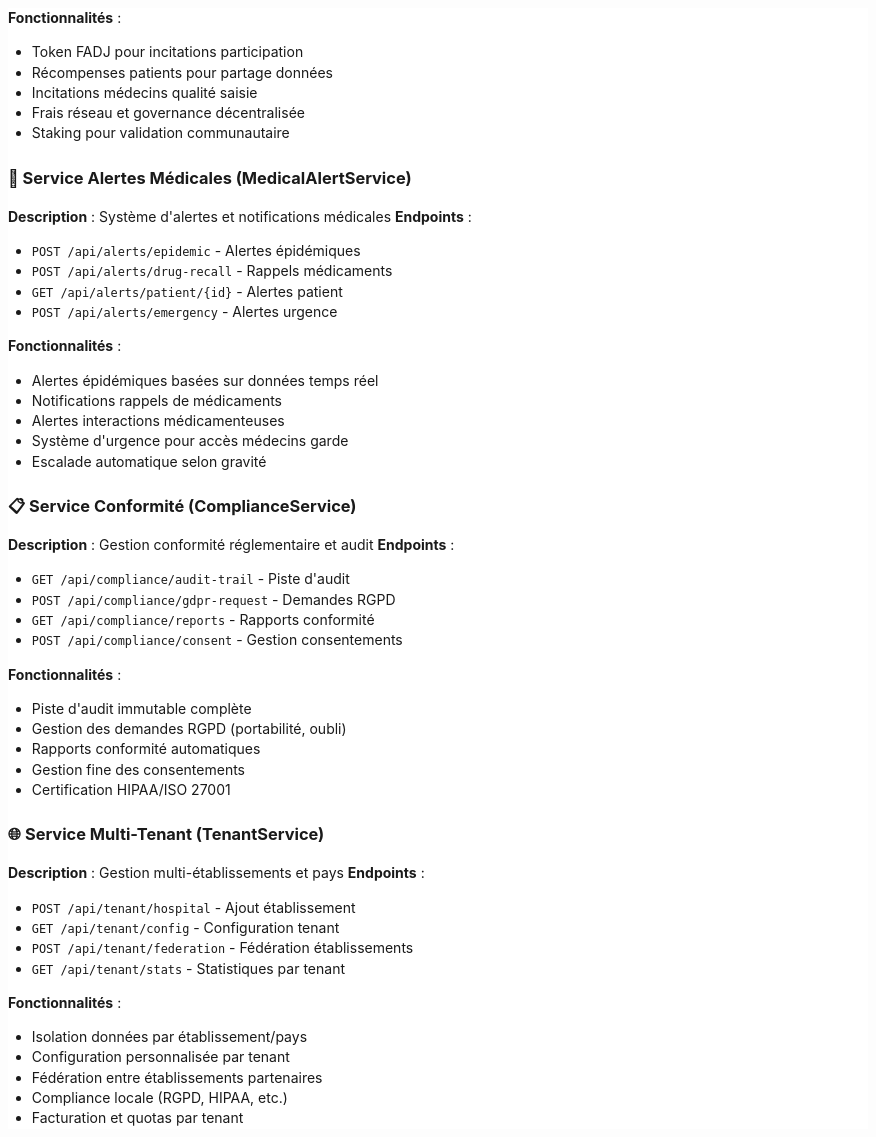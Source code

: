 **Fonctionnalités** :
- Token FADJ pour incitations participation
- Récompenses patients pour partage données
- Incitations médecins qualité saisie
- Frais réseau et governance décentralisée
- Staking pour validation communautaire

### **🚨 Service Alertes Médicales (MedicalAlertService)**
**Description** : Système d'alertes et notifications médicales
**Endpoints** :
- `POST /api/alerts/epidemic` - Alertes épidémiques
- `POST /api/alerts/drug-recall` - Rappels médicaments
- `GET /api/alerts/patient/{id}` - Alertes patient
- `POST /api/alerts/emergency` - Alertes urgence

**Fonctionnalités** :
- Alertes épidémiques basées sur données temps réel
- Notifications rappels de médicaments
- Alertes interactions médicamenteuses
- Système d'urgence pour accès médecins garde
- Escalade automatique selon gravité

### **📋 Service Conformité (ComplianceService)**
**Description** : Gestion conformité réglementaire et audit
**Endpoints** :
- `GET /api/compliance/audit-trail` - Piste d'audit
- `POST /api/compliance/gdpr-request` - Demandes RGPD
- `GET /api/compliance/reports` - Rapports conformité
- `POST /api/compliance/consent` - Gestion consentements

**Fonctionnalités** :
- Piste d'audit immutable complète
- Gestion des demandes RGPD (portabilité, oubli)
- Rapports conformité automatiques
- Gestion fine des consentements
- Certification HIPAA/ISO 27001

### **🌐 Service Multi-Tenant (TenantService)**
**Description** : Gestion multi-établissements et pays
**Endpoints** :
- `POST /api/tenant/hospital` - Ajout établissement
- `GET /api/tenant/config` - Configuration tenant
- `POST /api/tenant/federation` - Fédération établissements
- `GET /api/tenant/stats` - Statistiques par tenant

**Fonctionnalités** :
- Isolation données par établissement/pays
- Configuration personnalisée par tenant
- Fédération entre établissements partenaires
- Compliance locale (RGPD, HIPAA, etc.)
- Facturation et quotas par tenant
